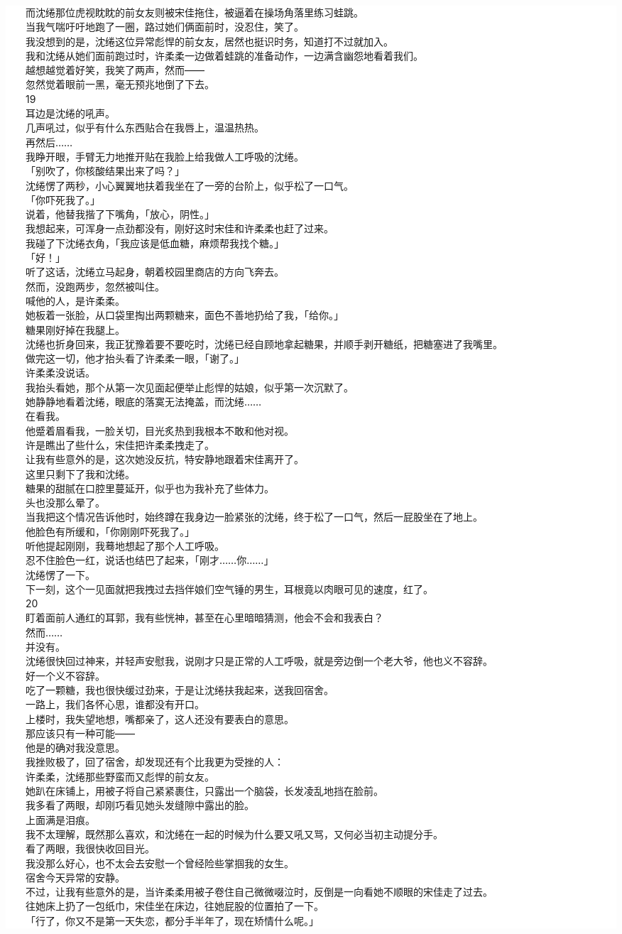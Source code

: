&emsp;&emsp;而沈绻那位虎视眈眈的前女友则被宋佳拖住，被逼着在操场角落里练习蛙跳。  
&emsp;&emsp;当我气喘吁吁地跑了一圈，路过她们俩面前时，没忍住，笑了。  
&emsp;&emsp;我没想到的是，沈绻这位异常彪悍的前女友，居然也挺识时务，知道打不过就加入。  
&emsp;&emsp;我和沈绻从她们面前跑过时，许柔柔一边做着蛙跳的准备动作，一边满含幽怨地看着我们。  
&emsp;&emsp;越想越觉着好笑，我笑了两声，然而——  
&emsp;&emsp;忽然觉着眼前一黑，毫无预兆地倒了下去。  
&emsp;&emsp;19  
&emsp;&emsp;耳边是沈绻的吼声。  
&emsp;&emsp;几声吼过，似乎有什么东西贴合在我唇上，温温热热。  
&emsp;&emsp;再然后……  
&emsp;&emsp;我睁开眼，手臂无力地推开贴在我脸上给我做人工呼吸的沈绻。  
&emsp;&emsp;「别吹了，你核酸结果出来了吗？」  
&emsp;&emsp;沈绻愣了两秒，小心翼翼地扶着我坐在了一旁的台阶上，似乎松了一口气。  
&emsp;&emsp;「你吓死我了。」  
&emsp;&emsp;说着，他替我揩了下嘴角，「放心，阴性。」  
&emsp;&emsp;我想起来，可浑身一点劲都没有，刚好这时宋佳和许柔柔也赶了过来。  
&emsp;&emsp;我碰了下沈绻衣角，「我应该是低血糖，麻烦帮我找个糖。」  
&emsp;&emsp;「好！」  
&emsp;&emsp;听了这话，沈绻立马起身，朝着校园里商店的方向飞奔去。  
&emsp;&emsp;然而，没跑两步，忽然被叫住。  
&emsp;&emsp;喊他的人，是许柔柔。  
&emsp;&emsp;她板着一张脸，从口袋里掏出两颗糖来，面色不善地扔给了我，「给你。」  
&emsp;&emsp;糖果刚好掉在我腿上。  
&emsp;&emsp;沈绻也折身回来，我正犹豫着要不要吃时，沈绻已经自顾地拿起糖果，并顺手剥开糖纸，把糖塞进了我嘴里。  
&emsp;&emsp;做完这一切，他才抬头看了许柔柔一眼，「谢了。」  
&emsp;&emsp;许柔柔没说话。  
&emsp;&emsp;我抬头看她，那个从第一次见面起便举止彪悍的姑娘，似乎第一次沉默了。  
&emsp;&emsp;她静静地看着沈绻，眼底的落寞无法掩盖，而沈绻……  
&emsp;&emsp;在看我。  
&emsp;&emsp;他蹙着眉看我，一脸关切，目光炙热到我根本不敢和他对视。  
&emsp;&emsp;许是瞧出了些什么，宋佳把许柔柔拽走了。  
&emsp;&emsp;让我有些意外的是，这次她没反抗，特安静地跟着宋佳离开了。  
&emsp;&emsp;这里只剩下了我和沈绻。  
&emsp;&emsp;糖果的甜腻在口腔里蔓延开，似乎也为我补充了些体力。  
&emsp;&emsp;头也没那么晕了。  
&emsp;&emsp;当我把这个情况告诉他时，始终蹲在我身边一脸紧张的沈绻，终于松了一口气，然后一屁股坐在了地上。  
&emsp;&emsp;他脸色有所缓和，「你刚刚吓死我了。」  
&emsp;&emsp;听他提起刚刚，我蓦地想起了那个人工呼吸。  
&emsp;&emsp;忍不住脸色一红，说话也结巴了起来，「刚才……你……」  
&emsp;&emsp;沈绻愣了一下。  
&emsp;&emsp;下一刻，这个一见面就把我拽过去挡伴娘们空气锤的男生，耳根竟以肉眼可见的速度，红了。  
&emsp;&emsp;20  
&emsp;&emsp;盯着面前人通红的耳郭，我有些恍神，甚至在心里暗暗猜测，他会不会和我表白？  
&emsp;&emsp;然而……  
&emsp;&emsp;并没有。  
&emsp;&emsp;沈绻很快回过神来，并轻声安慰我，说刚才只是正常的人工呼吸，就是旁边倒一个老大爷，他也义不容辞。  
&emsp;&emsp;好一个义不容辞。  
&emsp;&emsp;吃了一颗糖，我也很快缓过劲来，于是让沈绻扶我起来，送我回宿舍。  
&emsp;&emsp;一路上，我们各怀心思，谁都没有开口。  
&emsp;&emsp;上楼时，我失望地想，嘴都亲了，这人还没有要表白的意思。  
&emsp;&emsp;那应该只有一种可能——  
&emsp;&emsp;他是的确对我没意思。  
&emsp;&emsp;我挫败极了，回了宿舍，却发现还有个比我更为受挫的人：  
&emsp;&emsp;许柔柔，沈绻那些野蛮而又彪悍的前女友。  
&emsp;&emsp;她趴在床铺上，用被子将自己紧紧裹住，只露出一个脑袋，长发凌乱地挡在脸前。  
&emsp;&emsp;我多看了两眼，却刚巧看见她头发缝隙中露出的脸。  
&emsp;&emsp;上面满是泪痕。  
&emsp;&emsp;我不太理解，既然那么喜欢，和沈绻在一起的时候为什么要又吼又骂，又何必当初主动提分手。  
&emsp;&emsp;看了两眼，我很快收回目光。  
&emsp;&emsp;我没那么好心，也不太会去安慰一个曾经险些掌掴我的女生。  
&emsp;&emsp;宿舍今天异常的安静。  
&emsp;&emsp;不过，让我有些意外的是，当许柔柔用被子卷住自己微微啜泣时，反倒是一向看她不顺眼的宋佳走了过去。  
&emsp;&emsp;往她床上扔了一包纸巾，宋佳坐在床边，往她屁股的位置拍了一下。  
&emsp;&emsp;「行了，你又不是第一天失恋，都分手半年了，现在矫情什么呢。」  
